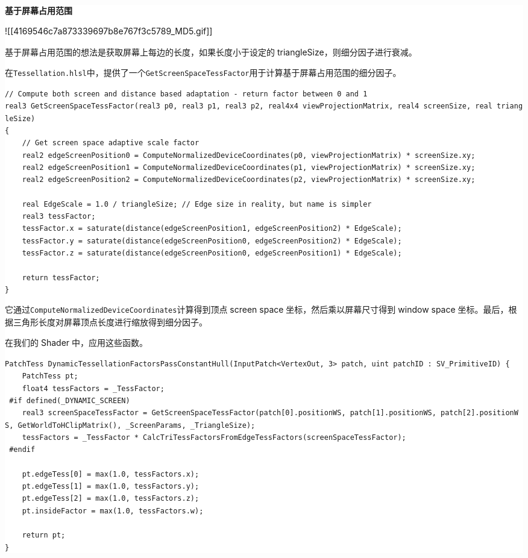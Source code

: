 **基于屏幕占用范围**

![[4169546c7a873339697b8e767f3c5789_MD5.gif]]

基于屏幕占用范围的想法是获取屏幕上每边的长度，如果长度小于设定的 triangleSize，则细分因子进行衰减。

在`Tessellation.hlsl`中，提供了一个`GetScreenSpaceTessFactor`用于计算基于屏幕占用范围的细分因子。

```
// Compute both screen and distance based adaptation - return factor between 0 and 1
real3 GetScreenSpaceTessFactor(real3 p0, real3 p1, real3 p2, real4x4 viewProjectionMatrix, real4 screenSize, real triangleSize)
{
    // Get screen space adaptive scale factor
    real2 edgeScreenPosition0 = ComputeNormalizedDeviceCoordinates(p0, viewProjectionMatrix) * screenSize.xy;
    real2 edgeScreenPosition1 = ComputeNormalizedDeviceCoordinates(p1, viewProjectionMatrix) * screenSize.xy;
    real2 edgeScreenPosition2 = ComputeNormalizedDeviceCoordinates(p2, viewProjectionMatrix) * screenSize.xy;

    real EdgeScale = 1.0 / triangleSize; // Edge size in reality, but name is simpler
    real3 tessFactor;
    tessFactor.x = saturate(distance(edgeScreenPosition1, edgeScreenPosition2) * EdgeScale);
    tessFactor.y = saturate(distance(edgeScreenPosition0, edgeScreenPosition2) * EdgeScale);
    tessFactor.z = saturate(distance(edgeScreenPosition0, edgeScreenPosition1) * EdgeScale);

    return tessFactor;
}
```

它通过`ComputeNormalizedDeviceCoordinates`计算得到顶点 screen space 坐标，然后乘以屏幕尺寸得到 window space 坐标。最后，根据三角形长度对屏幕顶点长度进行缩放得到细分因子。

在我们的 Shader 中，应用这些函数。

```
PatchTess DynamicTessellationFactorsPassConstantHull(InputPatch<VertexOut, 3> patch, uint patchID : SV_PrimitiveID) {
    PatchTess pt;
    float4 tessFactors = _TessFactor;
 #if defined(_DYNAMIC_SCREEN)
    real3 screenSpaceTessFactor = GetScreenSpaceTessFactor(patch[0].positionWS, patch[1].positionWS, patch[2].positionWS, GetWorldToHClipMatrix(), _ScreenParams, _TriangleSize);
    tessFactors = _TessFactor * CalcTriTessFactorsFromEdgeTessFactors(screenSpaceTessFactor);
 #endif

    pt.edgeTess[0] = max(1.0, tessFactors.x);
    pt.edgeTess[1] = max(1.0, tessFactors.y);
    pt.edgeTess[2] = max(1.0, tessFactors.z);
    pt.insideFactor = max(1.0, tessFactors.w);

    return pt;
}
```
